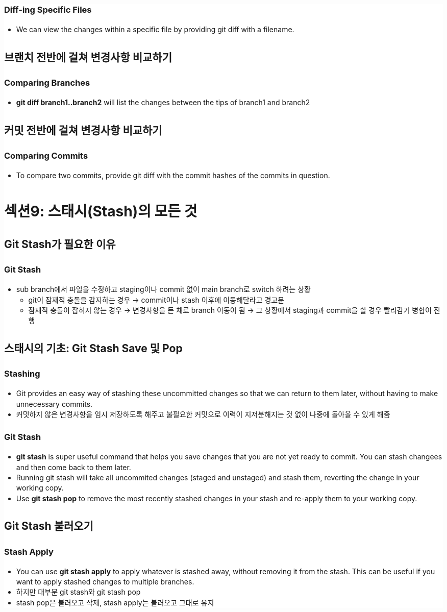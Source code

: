 ### Diff-ing Specific Files

- We can view the changes within a specific file by providing git diff with a filename.

## 브랜치 전반에 걸쳐 변경사항 비교하기

### Comparing Branches

- **git diff branch1..branch2** will list the changes between the tips of branch1 and branch2

## 커밋 전반에 걸쳐 변경사항 비교하기

### Comparing Commits

- To compare two commits, provide git diff with the commit hashes of the commits in question.

# 섹션9: 스태시(Stash)의 모든 것

## Git Stash가 필요한 이유

### Git Stash

- sub branch에서 파일을 수정하고 staging이나 commit 없이 main branch로 switch 하려는 상황
  - git이 잠재적 충돌을 감지하는 경우 → commit이나 stash 이후에 이동해달라고 경고문
  - 잠재적 충돌이 잡히지 않는 경우 → 변경사항을 든 채로 branch 이동이 됨 → 그 상황에서 staging과 commit을 할 경우 빨리감기 병합이 진행

## 스태시의 기초: Git Stash Save 및 Pop

### Stashing

- Git provides an easy way of stashing these uncommitted changes so that we can return to them later, without having to make unnecessary commits.
- 커밋하지 않은 변경사항을 임시 저장하도록 해주고 불필요한 커밋으로 이력이 지저분해지는 것 없이 나중에 돌아올 수 있게 해줌

### Git Stash

- **git stash** is super useful command that helps you save changes that you are not yet ready to commit. You can stash changees and then come back to them later.
- Running git stash will take all uncommited changes (staged and unstaged) and stash them, reverting the change in your working copy.
- Use **git stash pop** to remove the most recently stashed changes in your stash and re-apply them to your working copy.

## Git Stash 불러오기

### Stash Apply

- You can use **git stash apply** to apply whatever is stashed away, without removing it from the stash. This can be useful if you want to apply stashed changes to multiple branches.
- 하지만 대부분 git stash와 git stash pop
- stash pop은 불러오고 삭제, stash apply는 불러오고 그대로 유지

